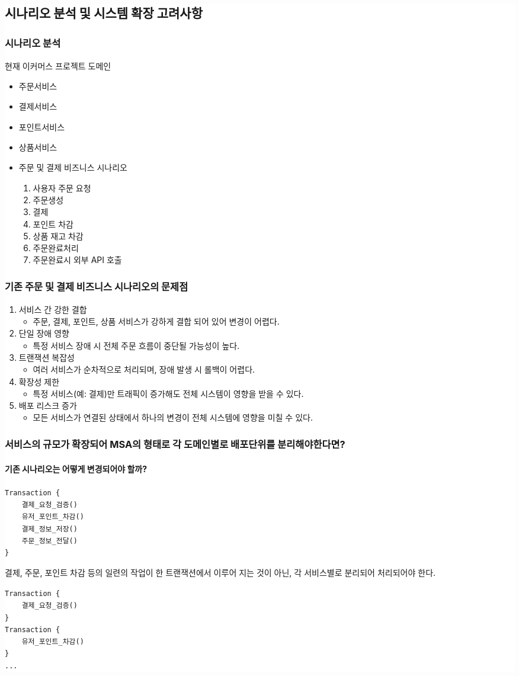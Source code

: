 ## 시나리오 분석 및 시스템 확장 고려사항

### 시나리오 분석

현재 이커머스 프로젝트 도메인
- 주문서비스
- 결제서비스
- 포인트서비스
- 상품서비스

- 주문 및 결제 비즈니스 시나리오
  1. 사용자 주문 요청
  2. 주문생성
  3. 결제
  4. 포인트 차감
  5. 상품 재고 차감
  6. 주문완료처리
  7. 주문완료시 외부 API 호출

### 기존 주문 및 결제 비즈니스 시나리오의 문제점

1. 서비스 간 강한 결합
   - 주문, 결제, 포인트, 상품 서비스가 강하게 결합 되어 있어 변경이 어렵다.
2. 단일 장애 영향 
   - 특정 서비스 장애 시 전체 주문 흐름이 중단될 가능성이 높다.
3. 트랜잭션 복잡성 
   - 여러 서비스가 순차적으로 처리되며, 장애 발생 시 롤백이 어렵다.
4. 확장성 제한 
   - 특정 서비스(예: 결제)만 트래픽이 증가해도 전체 시스템이 영향을 받을 수 있다.
5. 배포 리스크 증가 
   - 모든 서비스가 연결된 상태에서 하나의 변경이 전체 시스템에 영향을 미칠 수 있다.

### 서비스의 규모가 확장되어 MSA의 형태로 각 도메인별로 배포단위를 분리해야한다면?

#### 기존 시나리오는 어떻게 변경되어야 할까?

```text
Transaction {
	결제_요청_검증()
	유저_포인트_차감()
	결제_정보_저장()
	주문_정보_전달()
}
```
결제, 주문, 포인트 차감 등의 일련의 작업이 한 트랜잭션에서 이루어 지는 것이 아닌, 각 서비스별로 분리되어 처리되어야 한다.

```text
Transaction {
    결제_요청_검증()
}
Transaction {
    유저_포인트_차감()
}
... 
```
